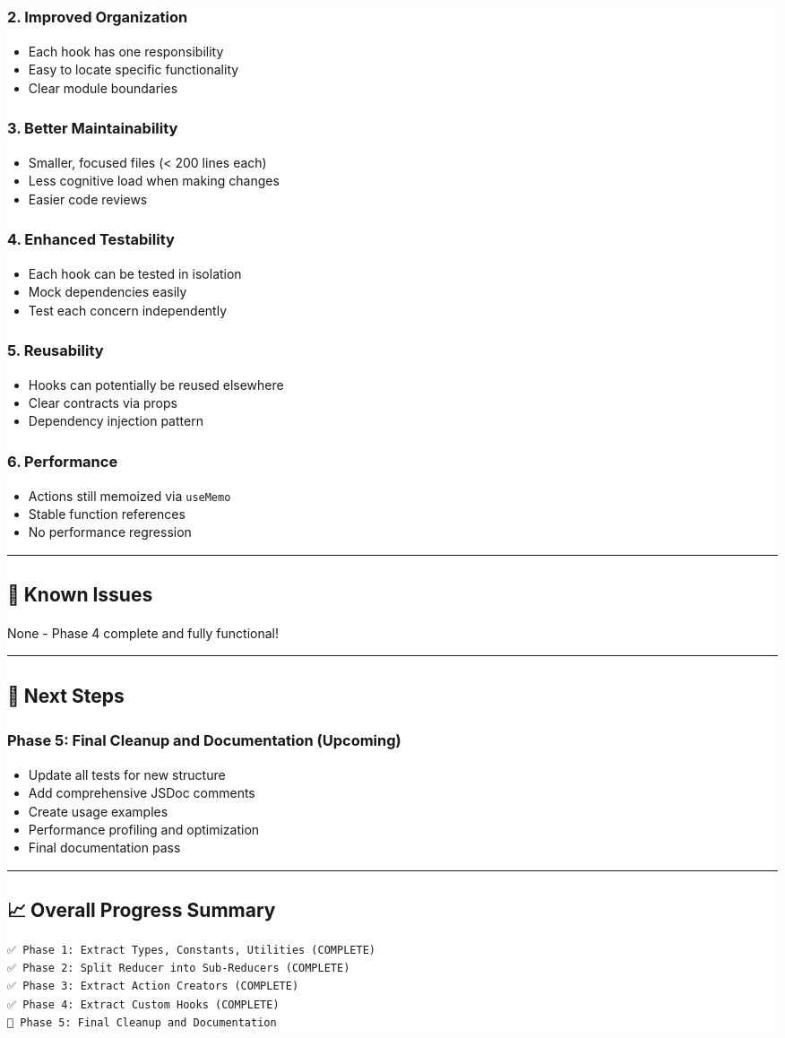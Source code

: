 ### 2. **Improved Organization**
- Each hook has one responsibility
- Easy to locate specific functionality
- Clear module boundaries

### 3. **Better Maintainability**
- Smaller, focused files (< 200 lines each)
- Less cognitive load when making changes
- Easier code reviews

### 4. **Enhanced Testability**
- Each hook can be tested in isolation
- Mock dependencies easily
- Test each concern independently

### 5. **Reusability**
- Hooks can potentially be reused elsewhere
- Clear contracts via props
- Dependency injection pattern

### 6. **Performance**
- Actions still memoized via `useMemo`
- Stable function references
- No performance regression

---

## 🐛 Known Issues

None - Phase 4 complete and fully functional!

---

## 📝 Next Steps

### Phase 5: Final Cleanup and Documentation (Upcoming)
- Update all tests for new structure
- Add comprehensive JSDoc comments
- Create usage examples
- Performance profiling and optimization
- Final documentation pass

---

## 📈 Overall Progress Summary

```
✅ Phase 1: Extract Types, Constants, Utilities (COMPLETE)
✅ Phase 2: Split Reducer into Sub-Reducers (COMPLETE)
✅ Phase 3: Extract Action Creators (COMPLETE)
✅ Phase 4: Extract Custom Hooks (COMPLETE)
🔲 Phase 5: Final Cleanup and Documentation
```
